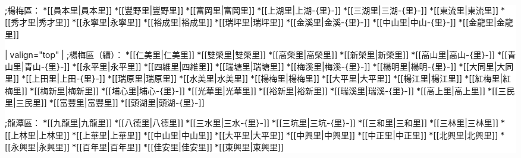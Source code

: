 ;楊梅區：
*[[員本里|員本里]]
*[[豐野里|豐野里]]
*[[富岡里|富岡里]]
*[[上湖里|上湖-{里}-]]
*[[三湖里|三湖-{里}-]]
*[[東流里|東流里]]
*[[秀才里|秀才里]]
*[[永寧里|永寧里]]
*[[裕成里|裕成里]]
*[[瑞坪里|瑞坪里]]
*[[金溪里|金溪-{里}-]]
*[[中山里|中山-{里}-]]
*[[金龍里|金龍里]]

| valign="top" |
;楊梅區（續）：
*[[仁美里|仁美里]]
*[[雙榮里|雙榮里]]
*[[高榮里|高榮里]]
*[[新榮里|新榮里]]
*[[高山里|高山-{里}-]]
*[[青山里|青山-{里}-]]
*[[永平里|永平里]]
*[[四維里|四維里]]
*[[瑞塘里|瑞塘里]]
*[[梅溪里|梅溪-{里}-]]
*[[楊明里|楊明-{里}-]]
*[[大同里|大同里]]
*[[上田里|上田-{里}-]]
*[[瑞原里|瑞原里]]
*[[水美里|水美里]]
*[[楊梅里|楊梅里]]
*[[大平里|大平里]]
*[[楊江里|楊江里]]
*[[紅梅里|紅梅里]]
*[[梅新里|梅新里]]
*[[埔心里|埔心-{里}-]]
*[[光華里|光華里]]
*[[裕新里|裕新里]]
*[[瑞溪里|瑞溪-{里}-]]
*[[高上里|高上里]]
*[[三民里|三民里]]
*[[富豐里|富豐里]]
*[[頭湖里|頭湖-{里}-]]
 
;龍潭區：
*[[九龍里|九龍里]]
*[[八德里|八德里]]
*[[三水里|三水-{里}-]]
*[[三坑里|三坑-{里}-]]
*[[三和里|三和里]]
*[[三林里|三林里]]
*[[上林里|上林里]]
*[[上華里|上華里]]
*[[中山里|中山里]]
*[[大平里|大平里]]
*[[中興里|中興里]]
*[[中正里|中正里]]
*[[北興里|北興里]]
*[[永興里|永興里]]
*[[百年里|百年里]]
*[[佳安里|佳安里]]
*[[東興里|東興里]]